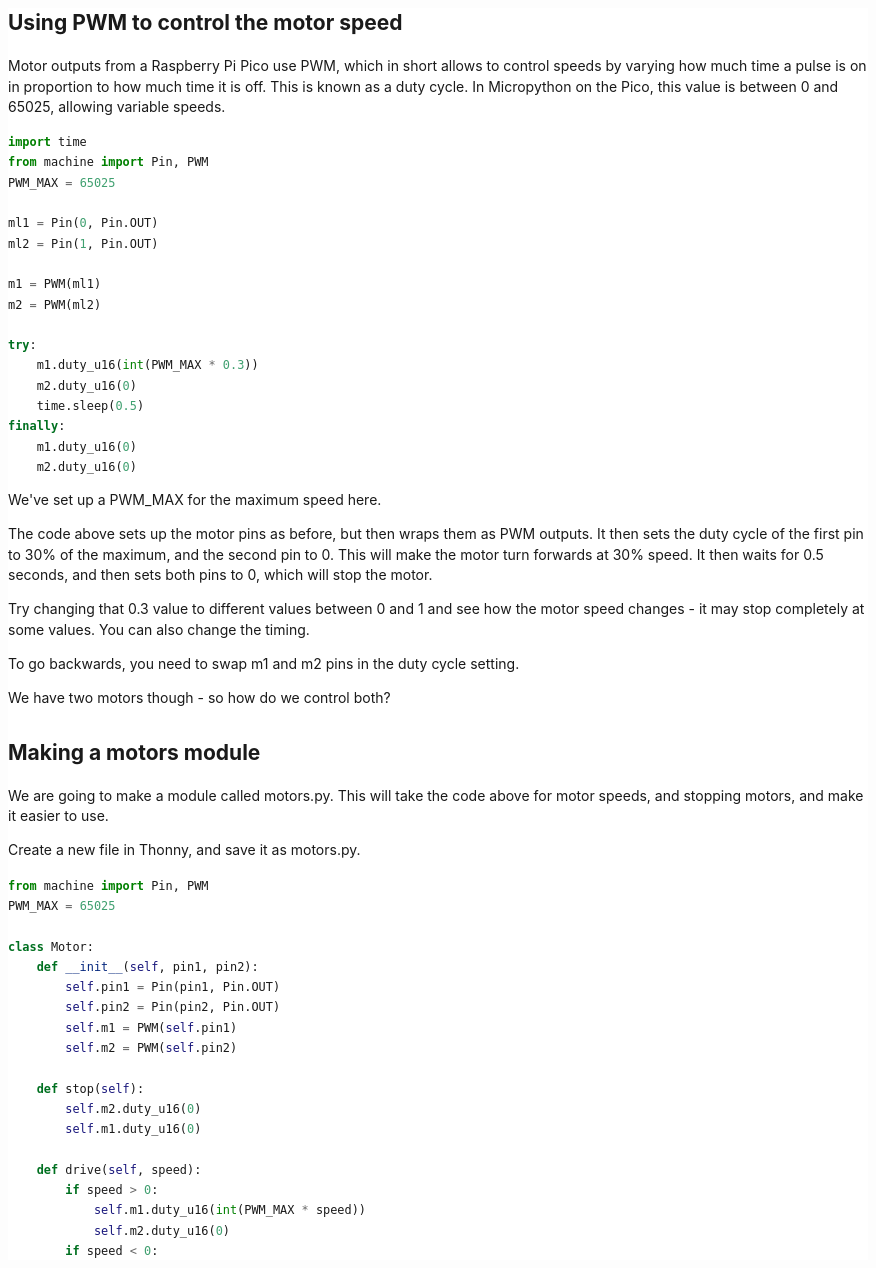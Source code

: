 ## Using PWM to control the motor speed

Motor outputs from a Raspberry Pi Pico use PWM, which in short allows to control speeds by varying how much time a pulse is on in proportion to how much time it is off. This is known as a duty cycle. In Micropython on the Pico, this value is between 0 and 65025, allowing variable speeds.

```python
import time
from machine import Pin, PWM
PWM_MAX = 65025

ml1 = Pin(0, Pin.OUT)
ml2 = Pin(1, Pin.OUT)

m1 = PWM(ml1)
m2 = PWM(ml2)

try:
    m1.duty_u16(int(PWM_MAX * 0.3))
    m2.duty_u16(0)
    time.sleep(0.5)
finally:
    m1.duty_u16(0)
    m2.duty_u16(0)
```

We've set up a PWM_MAX for the maximum speed here.

The code above sets up the motor pins as before, but then wraps them as PWM outputs. It then sets the duty cycle of the first pin to 30% of the maximum, and the second pin to 0. This will make the motor turn forwards at 30% speed. It then waits for 0.5 seconds, and then sets both pins to 0, which will stop the motor.

Try changing that 0.3 value to different values between 0 and 1 and see how the motor speed changes - it may stop completely at some values. You can also change the timing.

To go backwards, you need to swap m1 and m2 pins in the duty cycle setting.

We have two motors though - so how do we control both?

## Making a motors module

We are going to make a module called motors.py. This will take the code above for motor speeds, and stopping motors, and make it easier to use.

Create a new file in Thonny, and save it as motors.py.

```python
from machine import Pin, PWM
PWM_MAX = 65025

class Motor:
    def __init__(self, pin1, pin2):
        self.pin1 = Pin(pin1, Pin.OUT)
        self.pin2 = Pin(pin2, Pin.OUT)
        self.m1 = PWM(self.pin1)
        self.m2 = PWM(self.pin2)

    def stop(self):
        self.m2.duty_u16(0)
        self.m1.duty_u16(0)

    def drive(self, speed):
        if speed > 0:
            self.m1.duty_u16(int(PWM_MAX * speed))
            self.m2.duty_u16(0)
        if speed < 0:
```